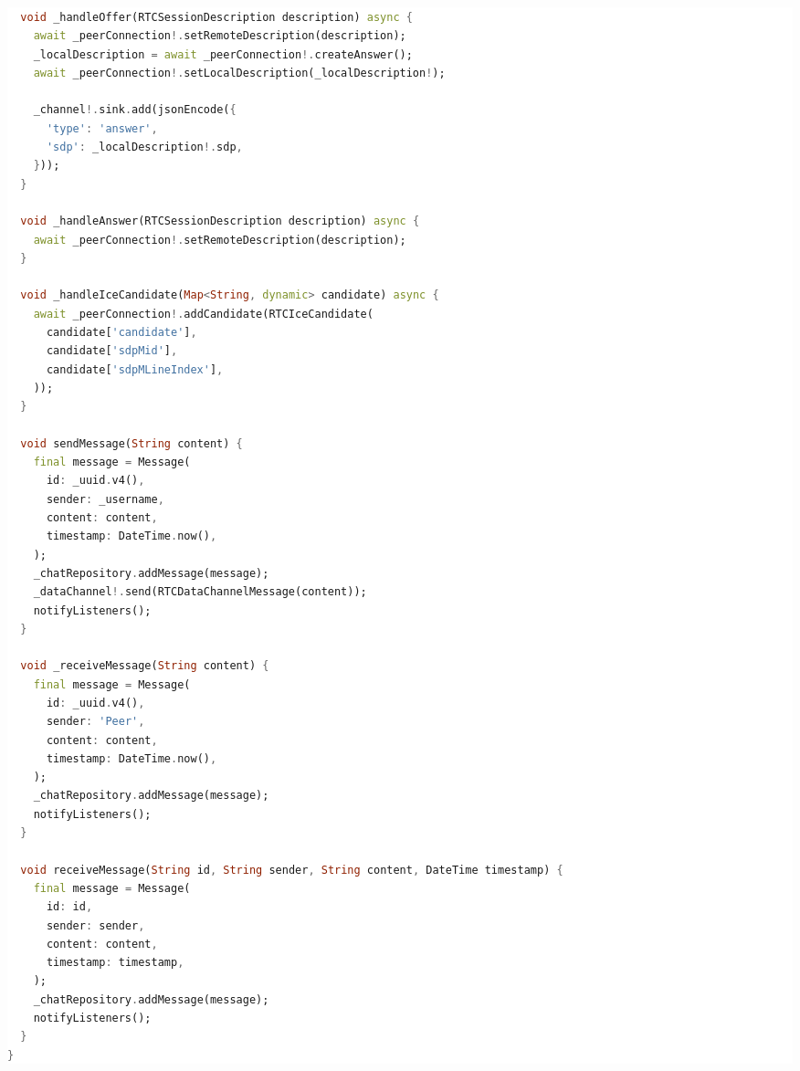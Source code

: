 ```dart
  void _handleOffer(RTCSessionDescription description) async {
    await _peerConnection!.setRemoteDescription(description);
    _localDescription = await _peerConnection!.createAnswer();
    await _peerConnection!.setLocalDescription(_localDescription!);

    _channel!.sink.add(jsonEncode({
      'type': 'answer',
      'sdp': _localDescription!.sdp,
    }));
  }

  void _handleAnswer(RTCSessionDescription description) async {
    await _peerConnection!.setRemoteDescription(description);
  }

  void _handleIceCandidate(Map<String, dynamic> candidate) async {
    await _peerConnection!.addCandidate(RTCIceCandidate(
      candidate['candidate'],
      candidate['sdpMid'],
      candidate['sdpMLineIndex'],
    ));
  }

  void sendMessage(String content) {
    final message = Message(
      id: _uuid.v4(),
      sender: _username,
      content: content,
      timestamp: DateTime.now(),
    );
    _chatRepository.addMessage(message);
    _dataChannel!.send(RTCDataChannelMessage(content));
    notifyListeners();
  }

  void _receiveMessage(String content) {
    final message = Message(
      id: _uuid.v4(),
      sender: 'Peer',
      content: content,
      timestamp: DateTime.now(),
    );
    _chatRepository.addMessage(message);
    notifyListeners();
  }

  void receiveMessage(String id, String sender, String content, DateTime timestamp) {
    final message = Message(
      id: id,
      sender: sender,
      content: content,
      timestamp: timestamp,
    );
    _chatRepository.addMessage(message);
    notifyListeners();
  }
}
```
